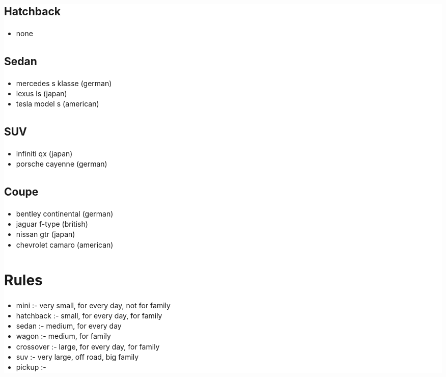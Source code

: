 ## Hatchback
- none

## Sedan
- mercedes s klasse (german)
- lexus ls (japan)
- tesla model s (american)

## SUV
- infiniti qx (japan)
- porsche cayenne (german)

## Coupe
- bentley continental (german)
- jaguar f-type (british)
- nissan gtr (japan)
- chevrolet camaro (american)


# Rules
- mini :- very small, for every day, not for family
- hatchback :- small, for every day, for family
- sedan :- medium, for every day
- wagon :- medium, for family
- crossover :- large, for every day, for family
- suv :- very large, off road, big family
- pickup :- 





